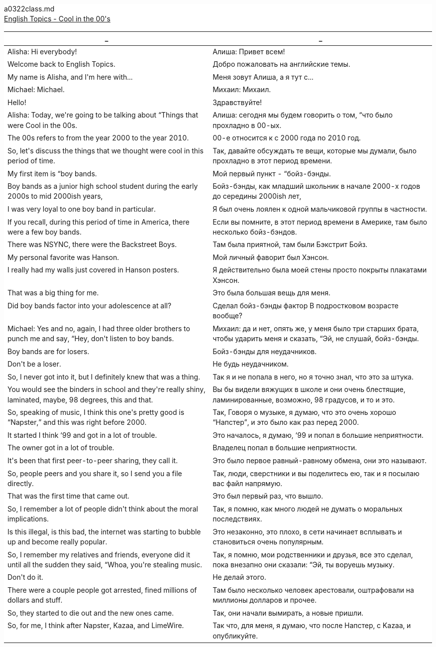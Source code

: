 a0322class.md  
[English Topics - Cool in the 00's](https://www.youtube.com/watch?v=QpsCmp7g16s)  




_|_
--|--
Alisha: Hi everybody!|Алиша: Привет всем!
Welcome back to English Topics.|Добро пожаловать на английские темы.
My name is Alisha, and I'm here with...|Меня зовут Алиша, а я тут с...
Michael: Michael.|Михаил: Михаил.
Hello!|Здравствуйте!
Alisha: Today, we're going to be talking about “Things that were Cool in the 00s.|Алиша: сегодня мы будем говорить о том, “что было прохладно в 00-ых.
The 00s refers to from the year 2000 to the year 2010.|00-е относится к с 2000 года по 2010 год.
So, let's discuss the things that we thought were cool in this period of time.|Так, давайте обсуждать те вещи, которые мы думали, было прохладно в этот период времени.
My first item is “boy bands.|Мой первый пункт - “бойз-бэнды.
Boy bands as a junior high school student during the early 2000s to mid 2000ish years,|Бойз-бэнды, как младший школьник в начале 2000-х годов до середины 2000ish лет,
I was very loyal to one boy band in particular.|Я был очень лоялен к одной мальчиковой группы в частности.
If you recall, during this period of time in America, there were a few boy bands.|Если вы помните, в этот период времени в Америке, там было несколько бойз-бэндов.
There was NSYNC, there were the Backstreet Boys.|Там была приятной, там были Бэкстрит Бойз.
My personal favorite was Hanson.|Мой личный фаворит был Хэнсон.
I really had my walls just covered in Hanson posters.|Я действительно была моей стены просто покрыты плакатами Хэнсон.
That was a big thing for me.|Это была большая вещь для меня.
Did boy bands factor into your adolescence at all?|Сделал бойз-бэнды фактор В подростковом возрасте вообще?
Michael: Yes and no, again, I had three older brothers to punch me and say, “Hey, don't listen to boy bands.|Михаил: да и нет, опять же, у меня было три старших брата, чтобы ударить меня и сказать, “Эй, не слушай, бойз-бэнды.
Boy bands are for losers.|Бойз-бэнды для неудачников.
Don't be a loser.|Не будь неудачником.
So, I never got into it, but I definitely knew that was a thing.|Так я и не попала в него, но я точно знал, что это за штука.
You would see the binders in school and they're really shiny, laminated, maybe, 98 degrees, this and that.|Вы бы видели вяжущих в школе и они очень блестящие, ламинированные, возможно, 98 градусов, и то и это.
So, speaking of music, I think this one's pretty good is “Napster,” and this was right before 2000.|Так, Говоря о музыке, я думаю, что это очень хорошо “Напстер”, и это было как раз перед 2000.
It started I think ‘99 and got in a lot of trouble.|Это началось, я думаю, ‘99 и попал в большие неприятности.
The owner got in a lot of trouble.|Владелец попал в большие неприятности.
It's been that first peer-to-peer sharing, they call it.|Это было первое равный-равному обмена, они это называют.
So, people peers and you share it, so I send you a file directly.|Так, люди, сверстники и вы поделитесь ею, так и я посылаю вас файл напрямую.
That was the first time that came out.|Это был первый раз, что вышло.
So, I remember a lot of people didn't think about the moral implications.|Так, я помню, как много людей не думать о моральных последствиях.
Is this illegal, is this bad, the internet was starting to bubble up and become really popular.|Это незаконно, это плохо, в сети начинает всплывать и становиться очень популярным.
So, I remember my relatives and friends, everyone did it until all the sudden they said, “Whoa, you're stealing music.|Так, я помню, мои родственники и друзья, все это сделал, пока внезапно они сказали: “Эй, ты воруешь музыку.
Don't do it.|Не делай этого.
There were a couple people got arrested, fined millions of dollars and stuff.|Там было несколько человек арестовали, оштрафовали на миллионы долларов и прочее.
So, they started to die out and the new ones came.|Так, они начали вымирать, а новые пришли.
So, for me, I think after Napster, Kazaa, and LimeWire.|Так что, для меня, я думаю, что после Напстер, с Kazaa, и опубликуйте.